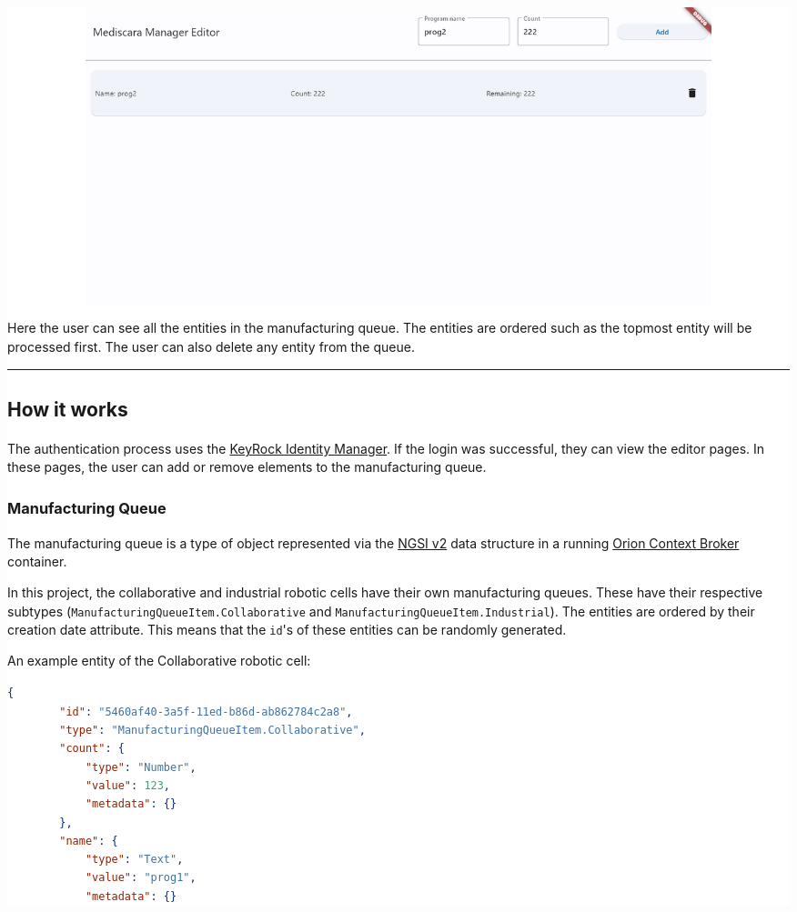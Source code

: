 
<img src="docs/imgs/industrial.png"
     alt="Industrial cell editor"
     width=80%
     style="display: block; margin: 0 auto" />

Here the user can see all the entities in the manufacturing queue.
The entities are ordered such as the topmost entity will be processed first.
The user can also delete any entity from the queue.

---

## How it works

The authentication process uses the [KeyRock Identity Manager](https://fiware-idm.readthedocs.io/en/latest/).
If the login was successful, they can view the editor pages.
In these pages, the user can add or remove elements to the manufacturing queue.

### Manufacturing Queue

The manufacturing queue is a type of object represented via the [NGSI v2](https://fiware-orion.readthedocs.io/en/1.13.0/user/walkthrough_apiv2/index.html) data structure in a running [Orion Context Broker](https://fiware-orion.readthedocs.io/en/master/) container.

In this project, the collaborative and industrial robotic cells have their own manufacturing queues. These have their respective subtypes (`ManufacturingQueueItem.Collaborative` and `ManufacturingQueueItem.Industrial`).
The entities are ordered by their creation date attribute. This means that the `id`'s of these entities can be randomly generated.

An example entity of the Collaborative robotic cell:
``` json
{
        "id": "5460af40-3a5f-11ed-b86d-ab862784c2a8",
        "type": "ManufacturingQueueItem.Collaborative",
        "count": {
            "type": "Number",
            "value": 123,
            "metadata": {}
        },
        "name": {
            "type": "Text",
            "value": "prog1",
            "metadata": {}
```